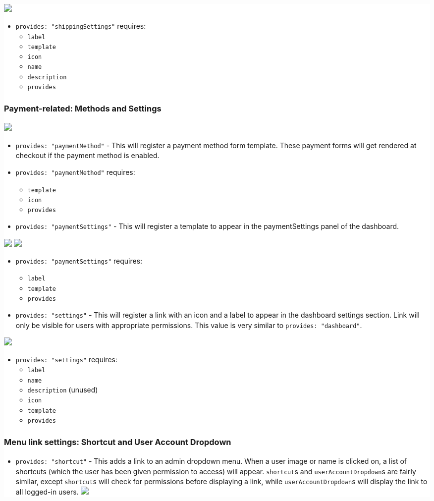 <img src="https://blog.reactioncommerce.com//content/images/2017/07/provides-shipping-settings-1.png" width="50%">

- `provides: "shippingSettings"` requires:
  - `label`
  - `template`
  - `icon`
  - `name`
  - `description`
  - `provides`

### Payment-related: Methods and Settings

<img src="https://blog.reactioncommerce.com//content/images/2017/07/provides-payment-method-1.png" width="50%">

- `provides: "paymentMethod"` - This will register a payment method form template. These payment forms will get rendered at checkout if the payment method is enabled.

- `provides: "paymentMethod"` requires:
  - `template`
  - `icon`
  - `provides`

- `provides: "paymentSettings"` - This will register a template to appear in the paymentSettings panel of the dashboard.

<img src="https://blog.reactioncommerce.com//content/images/2017/07/provides-payment-settings-1.png" width="50%">

<img src="https://blog.reactioncommerce.com//content/images/2017/07/default-payment-dropdown-1.png" width="50%">

- `provides: "paymentSettings"` requires:
  - `label`
  - `template`
  - `provides`

- `provides: "settings"` - This will register a link with an icon and a label to appear in the dashboard settings section. Link will only be visible for users with appropriate permissions. This value is very similar to `provides: "dashboard"`.

<img src="https://blog.reactioncommerce.com//content/images/2017/07/provides-dashboard-vs-provides-settings-2.png" width="50%">

- `provides: "settings"` requires:
  - `label`
  - `name`
  - `description` (unused)
  - `icon`
  - `template`
  - `provides`

### Menu link settings: Shortcut and User Account Dropdown

- `provides: "shortcut"` - This adds a link to an admin dropdown menu. When a user image or name is clicked on, a list of shortcuts (which the user has been given permission to access) will appear. `shortcut`s and `userAccountDropdown`s are fairly similar, except `shortcut`s will check for permissions before displaying a link, while `userAccountDropdown`s will display the link to all logged-in users.
    <img src="https://blog.reactioncommerce.com//content/images/2017/07/provides-shortcut-vs-provides-user-account-dropdown-2.png" width="50%">
